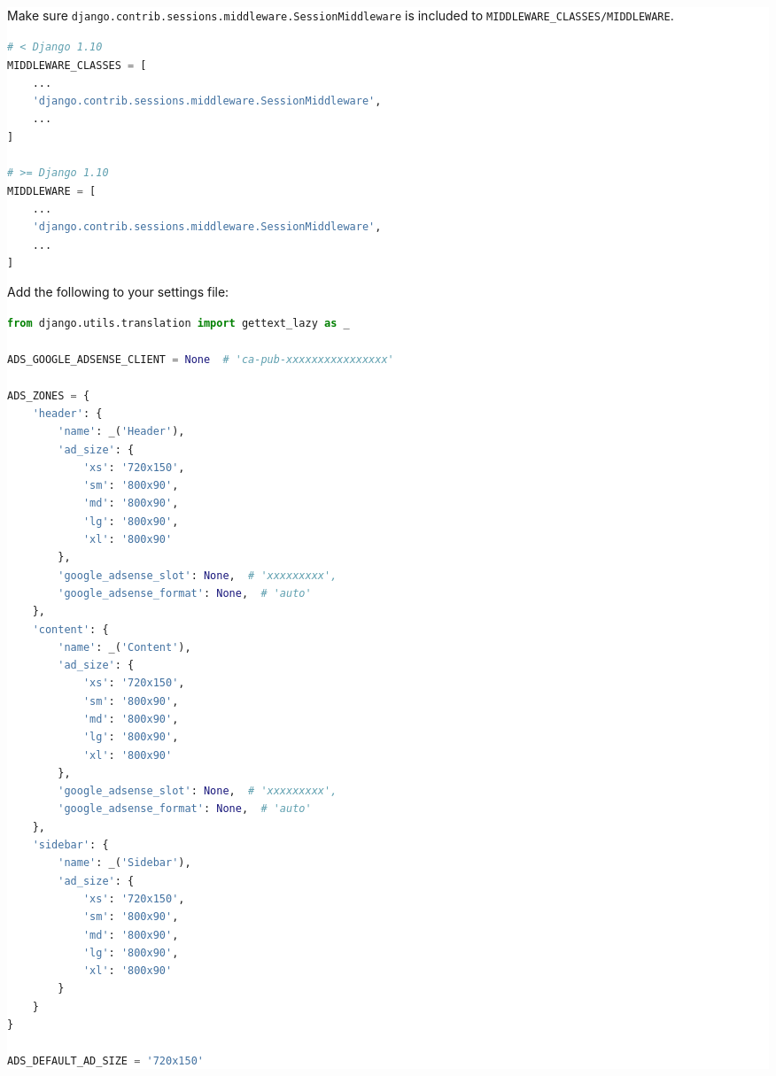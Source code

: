 Make sure `django.contrib.sessions.middleware.SessionMiddleware` is included to `MIDDLEWARE_CLASSES/MIDDLEWARE`.

```python
# < Django 1.10
MIDDLEWARE_CLASSES = [
    ...
    'django.contrib.sessions.middleware.SessionMiddleware',
    ...
]

# >= Django 1.10
MIDDLEWARE = [
    ...
    'django.contrib.sessions.middleware.SessionMiddleware',
    ...
]

```


Add the following to your settings file:
```python
from django.utils.translation import gettext_lazy as _

ADS_GOOGLE_ADSENSE_CLIENT = None  # 'ca-pub-xxxxxxxxxxxxxxxx'

ADS_ZONES = {
    'header': {
        'name': _('Header'),
        'ad_size': {
            'xs': '720x150',
            'sm': '800x90',
            'md': '800x90',
            'lg': '800x90',
            'xl': '800x90'                
        },
        'google_adsense_slot': None,  # 'xxxxxxxxx',
        'google_adsense_format': None,  # 'auto'
    },
    'content': {
        'name': _('Content'),
        'ad_size': {
            'xs': '720x150',
            'sm': '800x90',
            'md': '800x90',
            'lg': '800x90',
            'xl': '800x90'                
        },
        'google_adsense_slot': None,  # 'xxxxxxxxx',
        'google_adsense_format': None,  # 'auto'
    },
    'sidebar': {
        'name': _('Sidebar'),
        'ad_size': {
            'xs': '720x150',
            'sm': '800x90',
            'md': '800x90',
            'lg': '800x90',
            'xl': '800x90'
        }
    }
}

ADS_DEFAULT_AD_SIZE = '720x150'
```